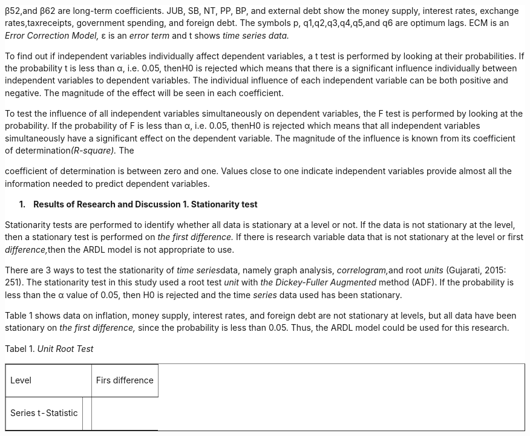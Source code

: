 <p><span class="font12">β</span><span class="font9">52,</span><span class="font12">and β</span><span class="font9">62 </span><span class="font11">are </span><span class="font12">long-term coefficients. JUB, SB, NT, PP, BP, and external debt show </span><span class="font11">the money </span><span class="font12">supply, interest rates, exchange rates,</span><span class="font11">tax</span><span class="font12">receipts, government spending, and foreign debt. The symbols p, q</span><span class="font9">1,q2,</span><span class="font12">q</span><span class="font9">3,</span><span class="font12">q</span><span class="font9">4,</span><span class="font12">q</span><span class="font9">5,</span><span class="font12">and q</span><span class="font9">6 </span><span class="font11">are optimum </span><span class="font12">lags. ECM is an </span><span class="font12" style="font-style:italic;">Error Correction Model,</span><span class="font12"> ε </span><span class="font11">is </span><span class="font12">an </span><span class="font12" style="font-style:italic;">error term </span><span class="font12">and t </span><span class="font11">shows </span><span class="font12" style="font-style:italic;">time series data.</span></p>
<p><span class="font12">To find out if independent variables individually affect dependent variables, a t test is performed by looking at their probabilities. If the probability t is less than α, i.e. 0.05, then</span><span class="font9">H0 </span><span class="font12">is rejected which means that there is a significant influence individually between independent variables to dependent variables. The individual influence of each independent variable can be both positive and negative. The magnitude of the effect will be seen in each coefficient.</span></p>
<p><span class="font12">To test the influence of all independent variables simultaneously on dependent variables, the F test is performed by looking at the probability. If the probability of F is less than α, i.e. 0.05, then</span><span class="font9">H0 </span><span class="font12">is rejected which means that all independent variables simultaneously have a significant effect on the dependent variable. The magnitude of the </span><span class="font11">influence is known from its coefficient of determination</span><span class="font12" style="font-style:italic;">(R-square).</span><span class="font12"> The</span></p>
<p><span class="font12">coefficient of determination is between zero and one. Values close to one indicate independent variables provide almost all the information needed to predict dependent variables.</span></p>
<ul style="list-style:none;"><li>
<p><span class="font21" style="font-weight:bold;">1.</span><span class="font12" style="font-weight:bold;"> &nbsp;&nbsp;&nbsp;Results of Research and Discussion </span><span class="font21" style="font-weight:bold;">1. </span><span class="font12" style="font-weight:bold;">Stationarity test</span></p></li></ul>
<p><span class="font12">Stationarity tests are performed to identify whether all data is stationary at a level or not. If the data is not stationary at the level, then a stationary test is performed on </span><span class="font12" style="font-style:italic;">the first difference.</span><span class="font12"> If there is research variable data that is not stationary at the level or </span><span class="font11">first </span><span class="font12" style="font-style:italic;">difference,</span><span class="font12">then the ARDL model is not appropriate to use.</span></p>
<p><span class="font12">There are 3 ways to test the stationarity of </span><span class="font12" style="font-style:italic;">time series</span><span class="font12">data, namely graph analysis, </span><span class="font12" style="font-style:italic;">correlogram,</span><span class="font12">and </span><span class="font11">root </span><span class="font12" style="font-style:italic;">units</span><span class="font12"> (Gujarati, 2015: 251). The stationarity test in this study used </span><span class="font11">a root test </span><span class="font12" style="font-style:italic;">unit</span><span class="font11"> with </span><span class="font12" style="font-style:italic;">the Dickey-Fuller Augmented</span><span class="font12"> method (ADF). If the probability is less than the α value of 0.05, then H</span><span class="font9">0 </span><span class="font12">is rejected and </span><span class="font11">the time </span><span class="font12" style="font-style:italic;">series</span><span class="font11"> data used has </span><span class="font12">been stationary.</span></p>
<p><span class="font12">Table 1 shows data on inflation, money supply, interest rates, and foreign debt are not stationary at levels, but all data have been stationary on </span><span class="font12" style="font-style:italic;">the first difference,</span><span class="font12"> since the probability is less than 0.05. Thus, the ARDL model could be used for this research.</span></p>
<p><span class="font21">Tabel 1. </span><span class="font21" style="font-style:italic;">Unit Root Test</span></p>
<table border="1">
<tr><td colspan="3" style="vertical-align:bottom;">
<p><span class="font20">Level</span></p></td><td colspan="3" style="vertical-align:bottom;">
<p><span class="font20">Firs difference</span></p></td></tr>
<tr><td rowspan="2" style="vertical-align:middle;">
<p><span class="font20">Series t-Statistic</span></p></td><td rowspan="2" style="vertical-align:bottom;">